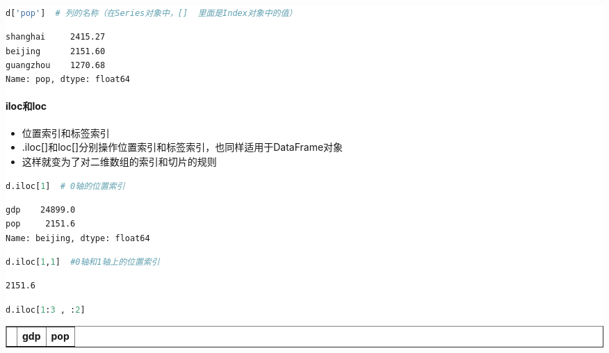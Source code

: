 


```python
d['pop']  # 列的名称（在Series对象中，[]  里面是Index对象中的值）
```




    shanghai     2415.27
    beijing      2151.60
    guangzhou    1270.68
    Name: pop, dtype: float64



#### iloc和loc
* 位置索引和标签索引
* .iloc[]和loc[]分别操作位置索引和标签索引，也同样适用于DataFrame对象
* 这样就变为了对二维数组的索引和切片的规则


```python
d.iloc[1]  # 0轴的位置索引
```




    gdp    24899.0
    pop     2151.6
    Name: beijing, dtype: float64




```python
d.iloc[1,1]  #0轴和1轴上的位置索引
```




    2151.6




```python
d.iloc[1:3 , :2]
```




<div>
<style scoped>
    .dataframe tbody tr th:only-of-type {
        vertical-align: middle;
    }

    .dataframe tbody tr th {
        vertical-align: top;
    }

    .dataframe thead th {
        text-align: right;
    }
</style>
<table border="1" class="dataframe">
  <thead>
    <tr style="text-align: right;">
      <th></th>
      <th>gdp</th>
      <th>pop</th>
    </tr>
  </thead>
  <tbody>
    <tr>